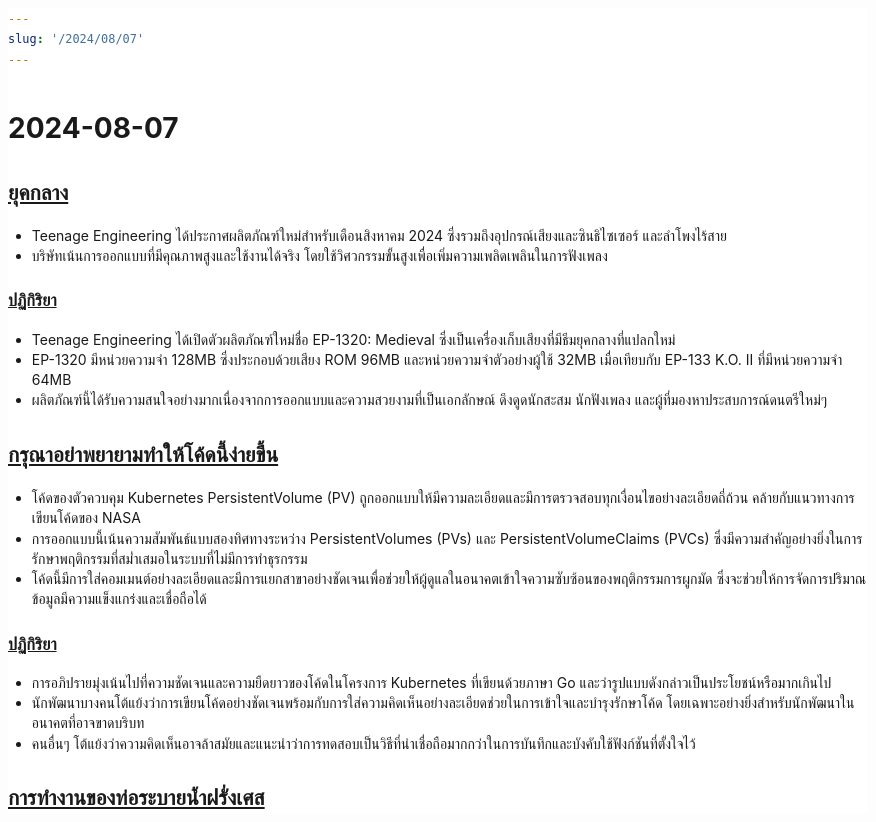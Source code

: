```yaml
---
slug: '/2024/08/07'
---
```


# 2024-08-07

## [ยุคกลาง](https://teenage.engineering/products/ep-1320)

- Teenage Engineering ได้ประกาศผลิตภัณฑ์ใหม่สำหรับเดือนสิงหาคม 2024 ซึ่งรวมถึงอุปกรณ์เสียงและซินธิไซเซอร์ และลำโพงไร้สาย
- บริษัทเน้นการออกแบบที่มีคุณภาพสูงและใช้งานได้จริง โดยใช้วิศวกรรมขั้นสูงเพื่อเพิ่มความเพลิดเพลินในการฟังเพลง

### [ปฏิกิริยา](https://news.ycombinator.com/item?id=41176831)

- Teenage Engineering ได้เปิดตัวผลิตภัณฑ์ใหม่ชื่อ EP-1320: Medieval ซึ่งเป็นเครื่องเก็บเสียงที่มีธีมยุคกลางที่แปลกใหม่
- EP-1320 มีหน่วยความจำ 128MB ซึ่งประกอบด้วยเสียง ROM 96MB และหน่วยความจำตัวอย่างผู้ใช้ 32MB เมื่อเทียบกับ EP-133 K.O. II ที่มีหน่วยความจำ 64MB
- ผลิตภัณฑ์นี้ได้รับความสนใจอย่างมากเนื่องจากการออกแบบและความสวยงามที่เป็นเอกลักษณ์ ดึงดูดนักสะสม นักฟังเพลง และผู้ที่มองหาประสบการณ์ดนตรีใหม่ๆ

## [กรุณาอย่าพยายามทำให้โค้ดนี้ง่ายขึ้น](https://github.com/kubernetes/kubernetes/blob/60c4c2b2521fb454ce69dee737e3eb91a25e0535/pkg/controller/volume/persistentvolume/pv_controller.go)

- โค้ดของตัวควบคุม Kubernetes PersistentVolume (PV) ถูกออกแบบให้มีความละเอียดและมีการตรวจสอบทุกเงื่อนไขอย่างละเอียดถี่ถ้วน คล้ายกับแนวทางการเขียนโค้ดของ NASA
- การออกแบบนี้เน้นความสัมพันธ์แบบสองทิศทางระหว่าง PersistentVolumes (PVs) และ PersistentVolumeClaims (PVCs) ซึ่งมีความสำคัญอย่างยิ่งในการรักษาพฤติกรรมที่สม่ำเสมอในระบบที่ไม่มีการทำธุรกรรม
- โค้ดนี้มีการใส่คอมเมนต์อย่างละเอียดและมีการแยกสาขาอย่างชัดเจนเพื่อช่วยให้ผู้ดูแลในอนาคตเข้าใจความซับซ้อนของพฤติกรรมการผูกมัด ซึ่งจะช่วยให้การจัดการปริมาณข้อมูลมีความแข็งแกร่งและเชื่อถือได้

### [ปฏิกิริยา](https://news.ycombinator.com/item?id=41175586)

- การอภิปรายมุ่งเน้นไปที่ความชัดเจนและความยืดยาวของโค้ดในโครงการ Kubernetes ที่เขียนด้วยภาษา Go และว่ารูปแบบดังกล่าวเป็นประโยชน์หรือมากเกินไป
- นักพัฒนาบางคนโต้แย้งว่าการเขียนโค้ดอย่างชัดเจนพร้อมกับการใส่ความคิดเห็นอย่างละเอียดช่วยในการเข้าใจและบำรุงรักษาโค้ด โดยเฉพาะอย่างยิ่งสำหรับนักพัฒนาในอนาคตที่อาจขาดบริบท
- คนอื่นๆ โต้แย้งว่าความคิดเห็นอาจล้าสมัยและแนะนำว่าการทดสอบเป็นวิธีที่น่าเชื่อถือมากกว่าในการบันทึกและบังคับใช้ฟังก์ชันที่ตั้งใจไว้

## [การทำงานของท่อระบายน้ำฝรั่งเศส](https://practical.engineering/blog/2024/8/6/how-french-drains-work)
